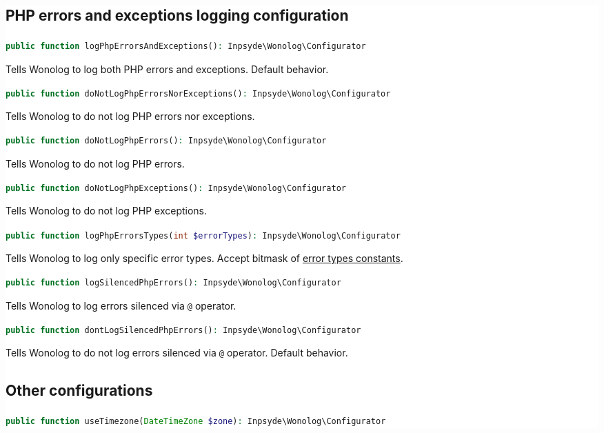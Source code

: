 

## PHP errors and exceptions logging configuration

```php
public function logPhpErrorsAndExceptions(): Inpsyde\Wonolog\Configurator
```

Tells Wonolog to log both PHP errors and exceptions. Default behavior.



```php
public function doNotLogPhpErrorsNorExceptions(): Inpsyde\Wonolog\Configurator
```

Tells Wonolog to do not log PHP errors nor exceptions.



```php
public function doNotLogPhpErrors(): Inpsyde\Wonolog\Configurator
```

Tells Wonolog to do not log PHP errors.



```php
public function doNotLogPhpExceptions(): Inpsyde\Wonolog\Configurator
```

Tells Wonolog to do not log PHP exceptions.



```php
public function logPhpErrorsTypes(int $errorTypes): Inpsyde\Wonolog\Configurator
```

Tells Wonolog to log only specific error types. Accept bitmask of [error types constants](https://www.php.net/manual/en/errorfunc.constants.php).



```php
public function logSilencedPhpErrors(): Inpsyde\Wonolog\Configurator
```



Tells Wonolog to log errors silenced via `@` operator.

```php
public function dontLogSilencedPhpErrors(): Inpsyde\Wonolog\Configurator
```

Tells Wonolog to do not log errors silenced via `@` operator. Default behavior.



## Other configurations

```php
public function useTimezone(DateTimeZone $zone): Inpsyde\Wonolog\Configurator
```
